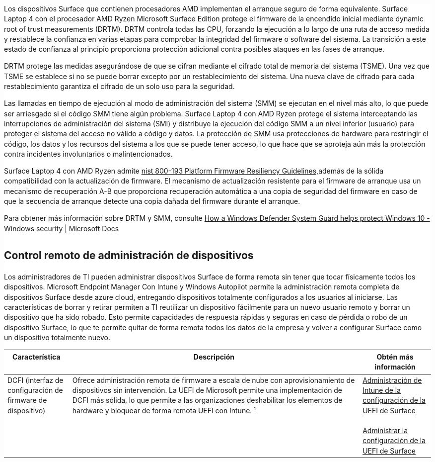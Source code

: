 Los dispositivos Surface que contienen procesadores AMD implementan el arranque seguro de forma equivalente. Surface Laptop 4 con el procesador AMD Ryzen Microsoft Surface Edition protege el firmware de la encendido inicial mediante dynamic root of trust measurements (DRTM). DRTM controla todas las CPU, forzando la ejecución a lo largo de una ruta de acceso medida y restablece la confianza en varias etapas para comprobar la integridad del firmware o software del sistema. La transición a este estado de confianza al principio proporciona protección adicional contra posibles ataques en las fases de arranque.

DRTM protege las medidas asegurándose de que se cifran mediante el cifrado total de memoria del sistema (TSME). Una vez que TSME se establece si no se puede borrar excepto por un restablecimiento del sistema. Una nueva clave de cifrado para cada restablecimiento garantiza el cifrado de un solo uso para la seguridad.

Las llamadas en tiempo de ejecución al modo de administración del sistema (SMM) se ejecutan en el nivel más alto, lo que puede ser arriesgado si el código SMM tiene algún problema. Surface Laptop 4 con AMD Ryzen protege el sistema interceptando las interrupciones de administración del sistema (SMI) y distribuye la ejecución del código SMM a un nivel inferior (usuario) para proteger el sistema del acceso no válido a código y datos. La protección de SMM usa protecciones de hardware para restringir el código, los datos y los recursos del sistema a los que se puede tener acceso, lo que hace que se aproteja aún más la protección contra incidentes involuntarios o malintencionados.

Surface Laptop 4 con AMD Ryzen admite [nist 800-193 Platform Firmware Resiliency Guidelines,](https://nvlpubs.nist.gov/nistpubs/SpecialPublications/NIST.SP.800-193.pdf)además de la sólida compatibilidad con la actualización de firmware. El mecanismo de actualización resistente para el firmware de arranque usa un mecanismo de recuperación A-B que proporciona recuperación automática a una copia de seguridad del firmware en caso de que la secuencia de arranque detecte una copia dañada del firmware durante el arranque.

Para obtener más información sobre DRTM y SMM, consulte [How a Windows Defender System Guard helps protect Windows 10 - Windows security | Microsoft Docs](/windows/security/threat-protection/windows-defender-system-guard/how-hardware-based-root-of-trust-helps-protect-windows)

## <a name="remote-device-management-control"></a>Control remoto de administración de dispositivos

Los administradores de TI pueden administrar dispositivos Surface de forma remota sin tener que tocar físicamente todos los dispositivos. Microsoft Endpoint Manager Con Intune y Windows Autopilot permite la administración remota completa de dispositivos Surface desde azure cloud, entregando dispositivos totalmente configurados a los usuarios al iniciarse. Las características de borrar y retirar permiten a TI reutilizar un dispositivo fácilmente para un nuevo usuario remoto y borrar un dispositivo que ha sido robado. Esto permite capacidades de respuesta rápidas y seguras en caso de pérdida o robo de un dispositivo Surface, lo que te permite quitar de forma remota todos los datos de la empresa y volver a configurar Surface como un dispositivo totalmente nuevo.

| Característica                                        | Descripción                                                                                                                                                                                                                                                                                                                                                                                                        | Obtén más información                                                                                                                                                                                                                                                              |
| ---------------------------------------------- | ------------------------------------------------------------------------------------------------------------------------------------------------------------------------------------------------------------------------------------------------------------------------------------------------------------------------------------------------------------------------------------------------------------------ | ----------------------------------------------------------------------------------------------------------------------------------------------------------------------------------------------------------------------------------------------------------------------- |
| DCFI (interfaz de configuración de firmware de dispositivo) | Ofrece administración remota de firmware a escala de nube con aprovisionamiento de dispositivos sin intervención. La UEFI de Microsoft permite una implementación de DCFI más sólida, lo que permite a las organizaciones deshabilitar los elementos de hardware y bloquear de forma remota UEFI con Intune. ¹                                                                                                                                                                          | [Administración de Intune de la configuración de la UEFI de Surface](surface-manage-dfci-guide.md)<br> <br>[Administrar la configuración de la UEFI de Surface](manage-surface-uefi-settings.md)                                          |